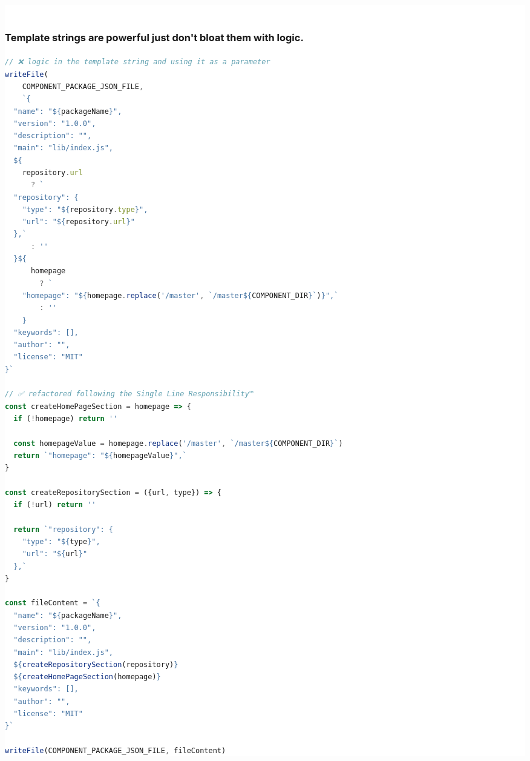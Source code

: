 <br />

### Template strings are powerful just don't bloat them with logic.

```javascript
// ❌ logic in the template string and using it as a parameter  
writeFile(
    COMPONENT_PACKAGE_JSON_FILE,
    `{
  "name": "${packageName}",
  "version": "1.0.0",
  "description": "",
  "main": "lib/index.js",
  ${
    repository.url
      ? `
  "repository": {
    "type": "${repository.type}",
    "url": "${repository.url}"
  },`
      : ''
  }${
      homepage
        ? `
    "homepage": "${homepage.replace('/master', `/master${COMPONENT_DIR}`)}",`
        : ''
    }
  "keywords": [],
  "author": "",
  "license": "MIT"
}`
    
// ✅ refactored following the Single Line Responsibility™
const createHomePageSection = homepage => {
  if (!homepage) return ''

  const homepageValue = homepage.replace('/master', `/master${COMPONENT_DIR}`)
  return `"homepage": "${homepageValue}",`
}

const createRepositorySection = ({url, type}) => {
  if (!url) return ''

  return `"repository": {
    "type": "${type}",
    "url": "${url}"
  },`
}

const fileContent = `{
  "name": "${packageName}",
  "version": "1.0.0",
  "description": "",
  "main": "lib/index.js",
  ${createRepositorySection(repository)}
  ${createHomePageSection(homepage)}
  "keywords": [],
  "author": "",
  "license": "MIT"
}`

writeFile(COMPONENT_PACKAGE_JSON_FILE, fileContent)
```
